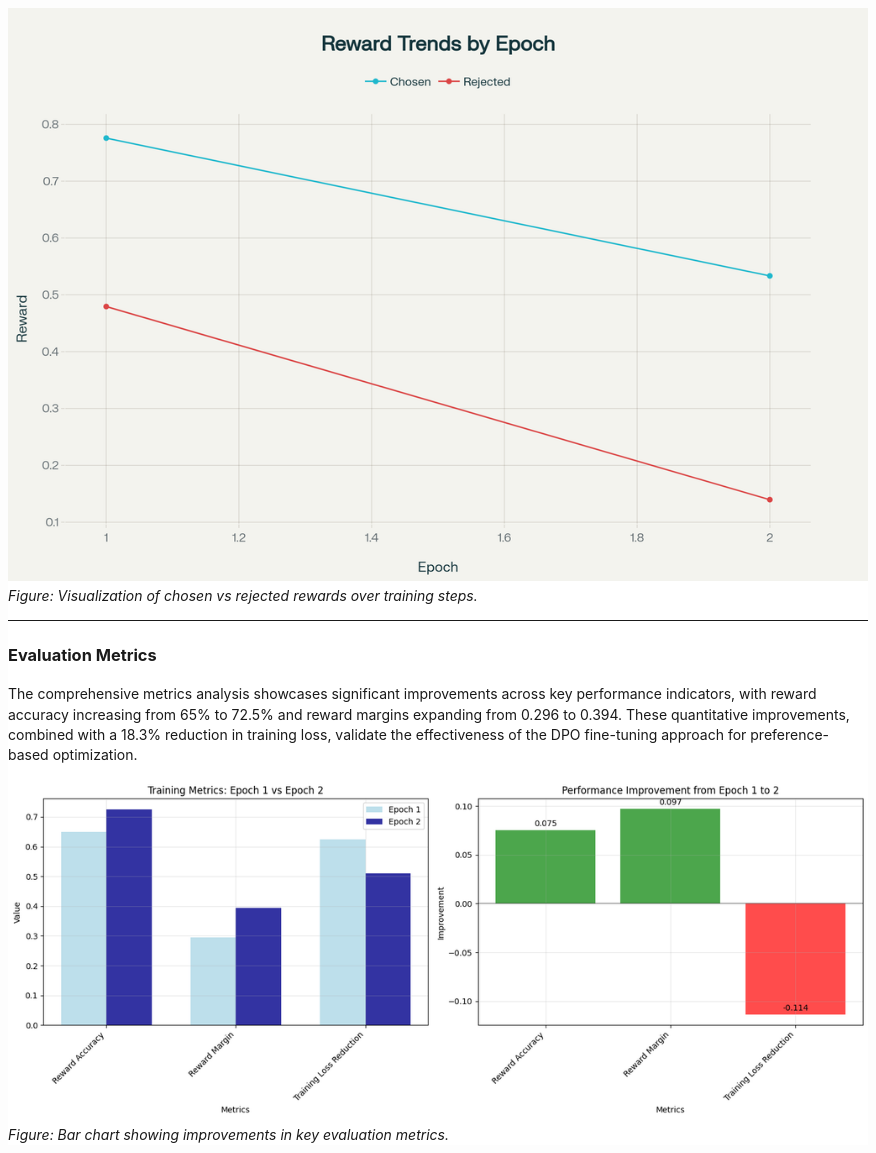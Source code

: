 ![Reward Trends Visualization](assets/Reward_Trends_Visualization.png)
*Figure: Visualization of chosen vs rejected rewards over training steps.*

---

### Evaluation Metrics

The comprehensive metrics analysis showcases significant improvements across key performance indicators, with reward accuracy increasing from 65% to 72.5% and reward margins expanding from 0.296 to 0.394. These quantitative improvements, combined with a 18.3% reduction in training loss, validate the effectiveness of the DPO fine-tuning approach for preference-based optimization.

![Evaluation Metrics Bar Chart](assets/Evaluation_Metrics_Bar_Chart.png)
*Figure: Bar chart showing improvements in key evaluation metrics.*
